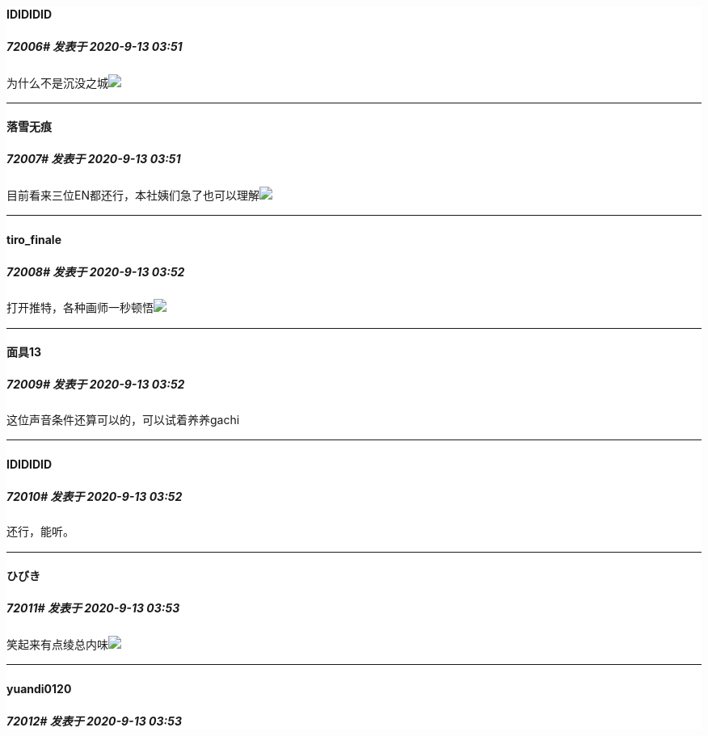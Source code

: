 ####  IDIDIDID  
##### 72006#       发表于 2020-9-13 03:51


为什么不是沉没之城<img src="https://static.saraba1st.com/image/smiley/face2017/067.png" referrerpolicy="no-referrer">


*****

####  落雪无痕  
##### 72007#       发表于 2020-9-13 03:51


目前看来三位EN都还行，本社姨们急了也可以理解<img src="https://static.saraba1st.com/image/smiley/face2017/037.png" referrerpolicy="no-referrer">


*****

####  tiro_finale  
##### 72008#       发表于 2020-9-13 03:52


打开推特，各种画师一秒顿悟<img src="https://static.saraba1st.com/image/smiley/face2017/067.png" referrerpolicy="no-referrer">


*****

####  面具13  
##### 72009#       发表于 2020-9-13 03:52


这位声音条件还算可以的，可以试着养养gachi


*****

####  IDIDIDID  
##### 72010#       发表于 2020-9-13 03:52


还行，能听。


*****

####  ひびき  
##### 72011#       发表于 2020-9-13 03:53


笑起来有点绫总内味<img src="https://static.saraba1st.com/image/smiley/face2017/067.png" referrerpolicy="no-referrer">


*****

####  yuandi0120  
##### 72012#       发表于 2020-9-13 03:53
